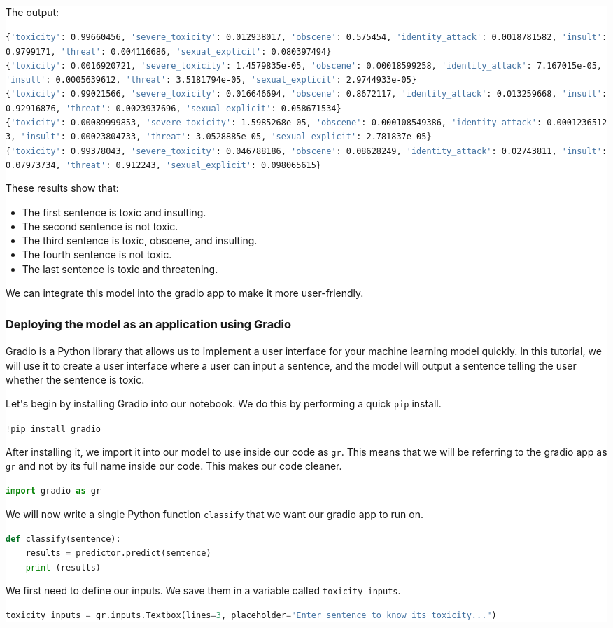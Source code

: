 The output:

```bash
{'toxicity': 0.99660456, 'severe_toxicity': 0.012938017, 'obscene': 0.575454, 'identity_attack': 0.0018781582, 'insult': 0.9799171, 'threat': 0.004116686, 'sexual_explicit': 0.080397494}
{'toxicity': 0.0016920721, 'severe_toxicity': 1.4579835e-05, 'obscene': 0.00018599258, 'identity_attack': 7.167015e-05, 'insult': 0.0005639612, 'threat': 3.5181794e-05, 'sexual_explicit': 2.9744933e-05}
{'toxicity': 0.99021566, 'severe_toxicity': 0.016646694, 'obscene': 0.8672117, 'identity_attack': 0.013259668, 'insult': 0.92916876, 'threat': 0.0023937696, 'sexual_explicit': 0.058671534}
{'toxicity': 0.00089999853, 'severe_toxicity': 1.5985268e-05, 'obscene': 0.000108549386, 'identity_attack': 0.00012365123, 'insult': 0.00023804733, 'threat': 3.0528885e-05, 'sexual_explicit': 2.781837e-05}
{'toxicity': 0.99378043, 'severe_toxicity': 0.046788186, 'obscene': 0.08628249, 'identity_attack': 0.02743811, 'insult': 0.07973734, 'threat': 0.912243, 'sexual_explicit': 0.098065615}

```

These results show that:
- The first sentence is toxic and insulting.
- The second sentence is not toxic.
- The third sentence is toxic, obscene, and insulting.
- The fourth sentence is not toxic.
- The last sentence is toxic and threatening.

We can integrate this model into the gradio app to make it more user-friendly.

### Deploying the model as an application using Gradio
Gradio is a Python library that allows us to implement a user interface for your machine learning model quickly. In this tutorial, we will use it to create a user interface where a user can input a sentence, and the model will output a sentence telling the user whether the sentence is toxic.

Let's begin by installing Gradio into our notebook. We do this by performing a quick `pip` install.

```python
!pip install gradio
```

After installing it, we import it into our model to use inside our code as `gr`. This means that we will be referring to the gradio app as `gr` and not by its full name inside our code. This makes our code cleaner.

```python
import gradio as gr
```

We will now write a single Python function `classify` that we want our gradio app to run on.

```python
def classify(sentence):
    results = predictor.predict(sentence)
    print (results)
```

We first need to define our inputs. We save them in a variable called `toxicity_inputs`.

```python
toxicity_inputs = gr.inputs.Textbox(lines=3, placeholder="Enter sentence to know its toxicity...")
```
